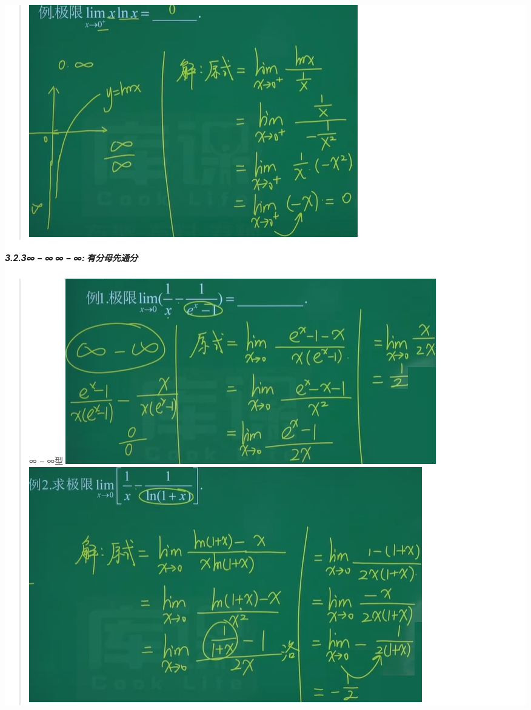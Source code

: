> <img src="./MDImg/Ⅱ.一元函数微分学/Ⅱ.二.3.2.2-1eg.png" alt="img" style="zoom:100%;" />

##### 3.2.3$\infty-\infty$ $\infty-\infty$: 有分母先通分

> $\infty-\infty$型 
> <img src="./MDImg/Ⅱ.一元函数微分学/Ⅱ.二.3.2.3-1eg.png" alt="img" style="zoom:100%;" />
> <img src="./MDImg/Ⅱ.一元函数微分学/Ⅱ.二.3.2.3-2eg.png" alt="img" style="zoom:100%;" />
